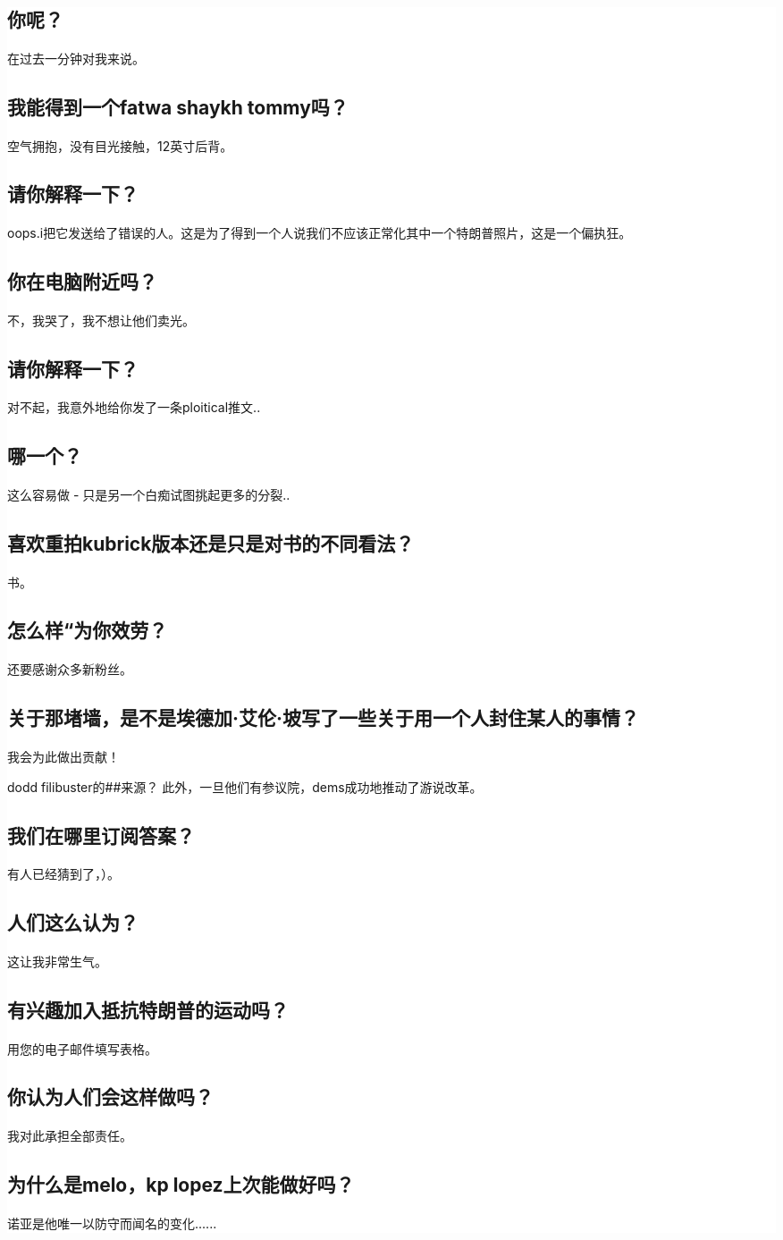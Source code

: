 ##  你呢？
在过去一分钟对我来说。

## 我能得到一个fatwa shaykh tommy吗？
空气拥抱，没有目光接触，12英寸后背。

## 请你解释一下？
oops.i把它发送给了错误的人。这是为了得到一个人说我们不应该正常化其中一个特朗普照片，这是一个偏执狂。

## 你在电脑附近吗？
不，我哭了，我不想让他们卖光。

## 请你解释一下？
对不起，我意外地给你发了一条ploitical推文..

##  哪一个？
这么容易做 - 只是另一个白痴试图挑起更多的分裂..

## 喜欢重拍kubrick版本还是只是对书的不同看法？
书。

## 怎么样“为你效劳？
还要感谢众多新粉丝。

## 关于那堵墙，是不是埃德加·艾伦·坡写了一些关于用一个人封住某人的事情？
我会为此做出贡献！

dodd filibuster的##来源？
此外，一旦他们有参议院，dems成功地推动了游说改革。

## 我们在哪里订阅答案？
有人已经猜到了，）。

## 人们这么认为？
这让我非常生气。

## 有兴趣加入抵抗特朗普的运动吗？
用您的电子邮件填写表格。

## 你认为人们会这样做吗？
我对此承担全部责任。

## 为什么是melo，kp lopez上次能做好吗？
诺亚是他唯一以防守而闻名的变化......
